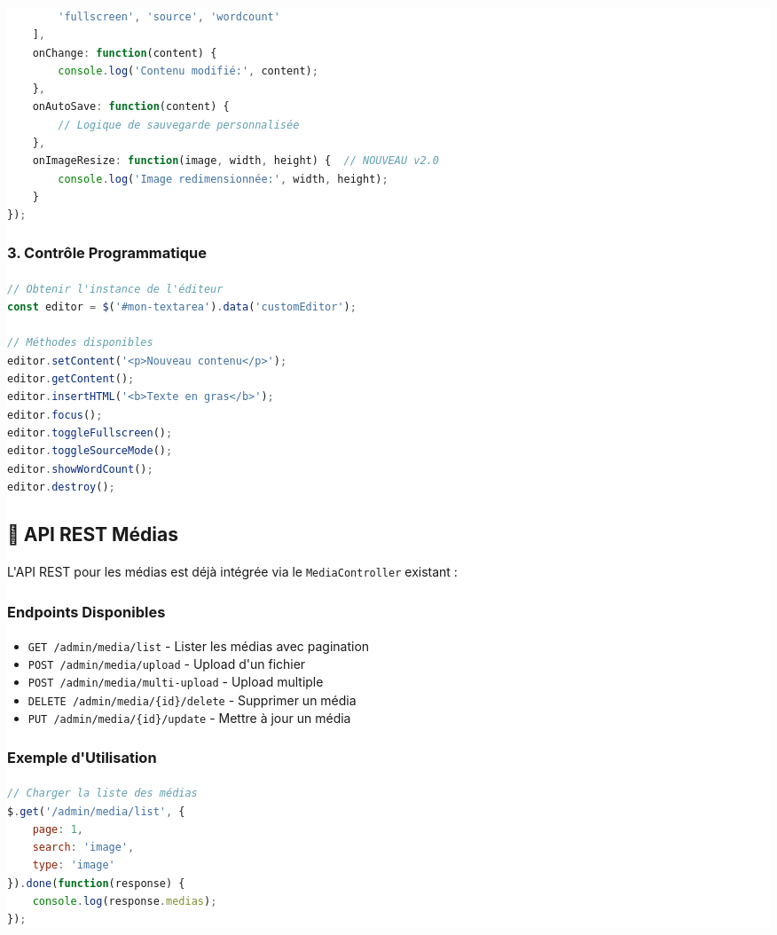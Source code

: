 ```javascript
        'fullscreen', 'source', 'wordcount'
    ],
    onChange: function(content) {
        console.log('Contenu modifié:', content);
    },
    onAutoSave: function(content) {
        // Logique de sauvegarde personnalisée
    },
    onImageResize: function(image, width, height) {  // NOUVEAU v2.0
        console.log('Image redimensionnée:', width, height);
    }
});
```

### 3. Contrôle Programmatique

```javascript
// Obtenir l'instance de l'éditeur
const editor = $('#mon-textarea').data('customEditor');

// Méthodes disponibles
editor.setContent('<p>Nouveau contenu</p>');
editor.getContent();
editor.insertHTML('<b>Texte en gras</b>');
editor.focus();
editor.toggleFullscreen();
editor.toggleSourceMode();
editor.showWordCount();
editor.destroy();
```

## 🔌 API REST Médias

L'API REST pour les médias est déjà intégrée via le `MediaController` existant :

### Endpoints Disponibles
- `GET /admin/media/list` - Lister les médias avec pagination
- `POST /admin/media/upload` - Upload d'un fichier
- `POST /admin/media/multi-upload` - Upload multiple
- `DELETE /admin/media/{id}/delete` - Supprimer un média
- `PUT /admin/media/{id}/update` - Mettre à jour un média

### Exemple d'Utilisation
```javascript
// Charger la liste des médias
$.get('/admin/media/list', {
    page: 1,
    search: 'image',
    type: 'image'
}).done(function(response) {
    console.log(response.medias);
});
```
